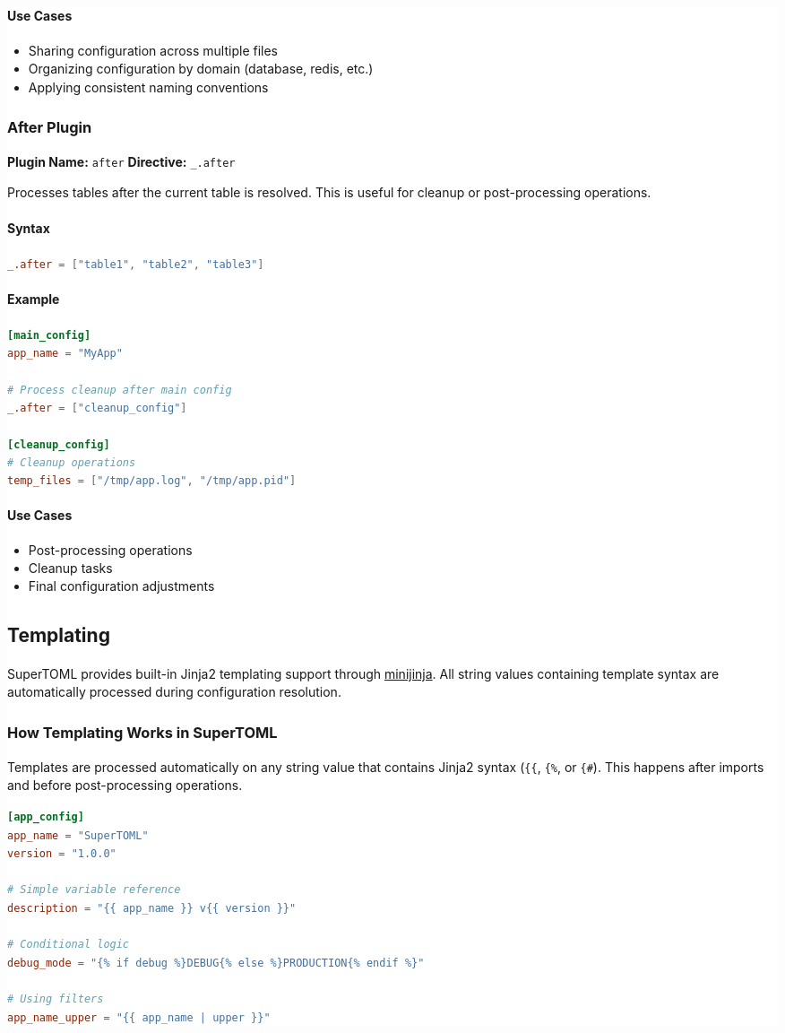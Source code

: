 #### Use Cases

- Sharing configuration across multiple files
- Organizing configuration by domain (database, redis, etc.)
- Applying consistent naming conventions

### After Plugin

**Plugin Name:** `after`
**Directive:** `_.after`

Processes tables after the current table is resolved. This is useful for cleanup or post-processing operations.

#### Syntax

```toml
_.after = ["table1", "table2", "table3"]
```

#### Example

```toml
[main_config]
app_name = "MyApp"

# Process cleanup after main config
_.after = ["cleanup_config"]

[cleanup_config]
# Cleanup operations
temp_files = ["/tmp/app.log", "/tmp/app.pid"]
```

#### Use Cases

- Post-processing operations
- Cleanup tasks
- Final configuration adjustments

## Templating

SuperTOML provides built-in Jinja2 templating support through [minijinja](https://docs.rs/minijinja/latest/minijinja/). All string values containing template syntax are automatically processed during configuration resolution.

### How Templating Works in SuperTOML

Templates are processed automatically on any string value that contains Jinja2 syntax (`{{`, `{%`, or `{#`). This happens after imports and before post-processing operations.

```toml
[app_config]
app_name = "SuperTOML"
version = "1.0.0"

# Simple variable reference
description = "{{ app_name }} v{{ version }}"

# Conditional logic
debug_mode = "{% if debug %}DEBUG{% else %}PRODUCTION{% endif %}"

# Using filters
app_name_upper = "{{ app_name | upper }}"
```
